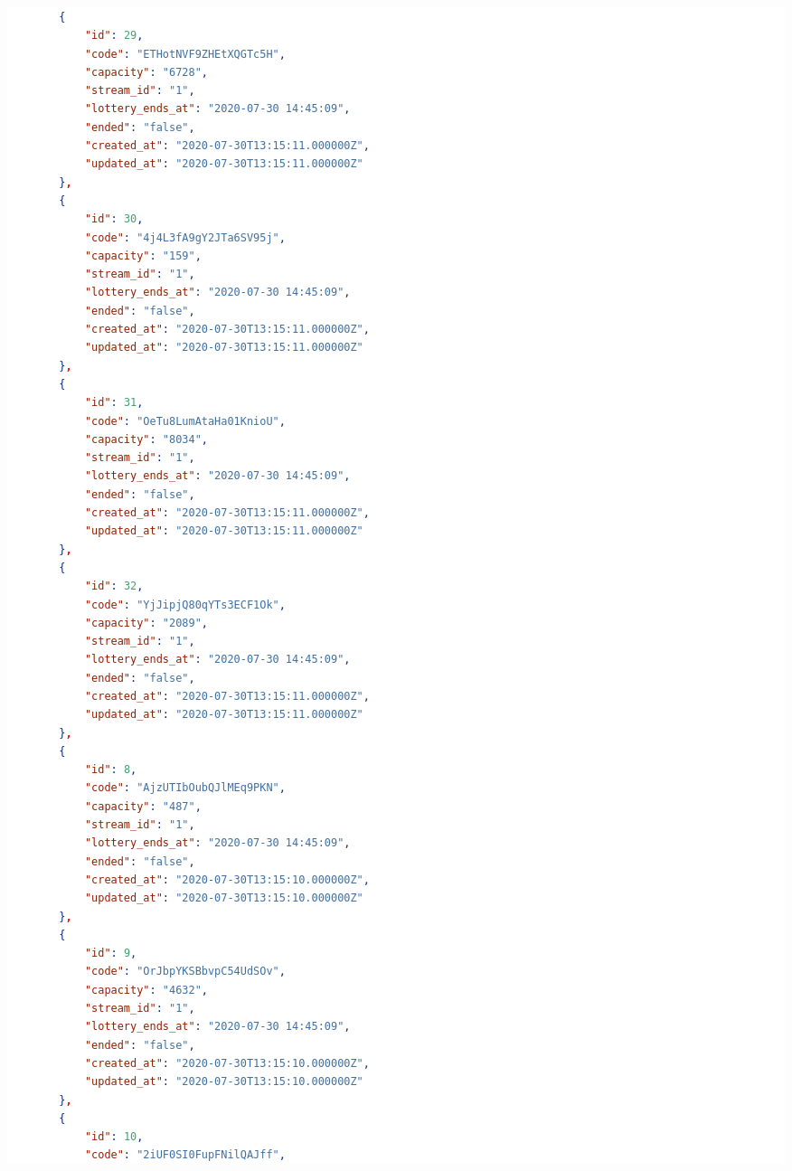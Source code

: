 ```json
        {
            "id": 29,
            "code": "ETHotNVF9ZHEtXQGTc5H",
            "capacity": "6728",
            "stream_id": "1",
            "lottery_ends_at": "2020-07-30 14:45:09",
            "ended": "false",
            "created_at": "2020-07-30T13:15:11.000000Z",
            "updated_at": "2020-07-30T13:15:11.000000Z"
        },
        {
            "id": 30,
            "code": "4j4L3fA9gY2JTa6SV95j",
            "capacity": "159",
            "stream_id": "1",
            "lottery_ends_at": "2020-07-30 14:45:09",
            "ended": "false",
            "created_at": "2020-07-30T13:15:11.000000Z",
            "updated_at": "2020-07-30T13:15:11.000000Z"
        },
        {
            "id": 31,
            "code": "OeTu8LumAtaHa01KnioU",
            "capacity": "8034",
            "stream_id": "1",
            "lottery_ends_at": "2020-07-30 14:45:09",
            "ended": "false",
            "created_at": "2020-07-30T13:15:11.000000Z",
            "updated_at": "2020-07-30T13:15:11.000000Z"
        },
        {
            "id": 32,
            "code": "YjJipjQ80qYTs3ECF1Ok",
            "capacity": "2089",
            "stream_id": "1",
            "lottery_ends_at": "2020-07-30 14:45:09",
            "ended": "false",
            "created_at": "2020-07-30T13:15:11.000000Z",
            "updated_at": "2020-07-30T13:15:11.000000Z"
        },
        {
            "id": 8,
            "code": "AjzUTIbOubQJlMEq9PKN",
            "capacity": "487",
            "stream_id": "1",
            "lottery_ends_at": "2020-07-30 14:45:09",
            "ended": "false",
            "created_at": "2020-07-30T13:15:10.000000Z",
            "updated_at": "2020-07-30T13:15:10.000000Z"
        },
        {
            "id": 9,
            "code": "OrJbpYKSBbvpC54UdSOv",
            "capacity": "4632",
            "stream_id": "1",
            "lottery_ends_at": "2020-07-30 14:45:09",
            "ended": "false",
            "created_at": "2020-07-30T13:15:10.000000Z",
            "updated_at": "2020-07-30T13:15:10.000000Z"
        },
        {
            "id": 10,
            "code": "2iUF0SI0FupFNilQAJff",
```